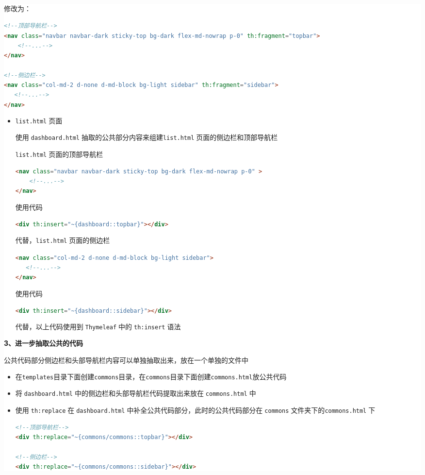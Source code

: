   修改为：

  ```html
  <!--顶部导航栏-->
  <nav class="navbar navbar-dark sticky-top bg-dark flex-md-nowrap p-0" th:fragment="topbar">
      <!--...-->
  </nav>
  
  <!--侧边栏-->
  <nav class="col-md-2 d-none d-md-block bg-light sidebar" th:fragment="sidebar">
     <!--...-->
  </nav>
  ```

- `list.html` 页面

  使用 `dashboard.html` 抽取的公共部分内容来组建`list.html` 页面的侧边栏和顶部导航栏

  `list.html` 页面的顶部导航栏

  ```html
  <nav class="navbar navbar-dark sticky-top bg-dark flex-md-nowrap p-0" >
      <!--...-->
  </nav>
  ```

  使用代码

  ```html
  <div th:insert="~{dashboard::topbar}"></div>
  ```

  代替，`list.html` 页面的侧边栏

  ```html
  <nav class="col-md-2 d-none d-md-block bg-light sidebar">
     <!--...-->
  </nav>
  ```

  使用代码

  ```html
  <div th:insert="~{dashboard::sidebar}"></div>
  ```

  代替，以上代码使用到 `Thymeleaf` 中的 `th:insert` 语法

**3、进一步抽取公共的代码**

公共代码部分侧边栏和头部导航栏内容可以单独抽取出来，放在一个单独的文件中

- 在`templates`目录下面创建`commons`目录，在`commons`目录下面创建`commons.html`放公共代码

- 将 `dashboard.html` 中的侧边栏和头部导航栏代码提取出来放在 `commons.html` 中

- 使用 `th:replace` 在 `dashboard.html` 中补全公共代码部分，此时的公共代码部分在 `commons` 文件夹下的`commons.html` 下

  ```html
  <!--顶部导航栏-->
  <div th:replace="~{commons/commons::topbar}"></div>
  
  <!--侧边栏-->
  <div th:replace="~{commons/commons::sidebar}"></div>
  ```
